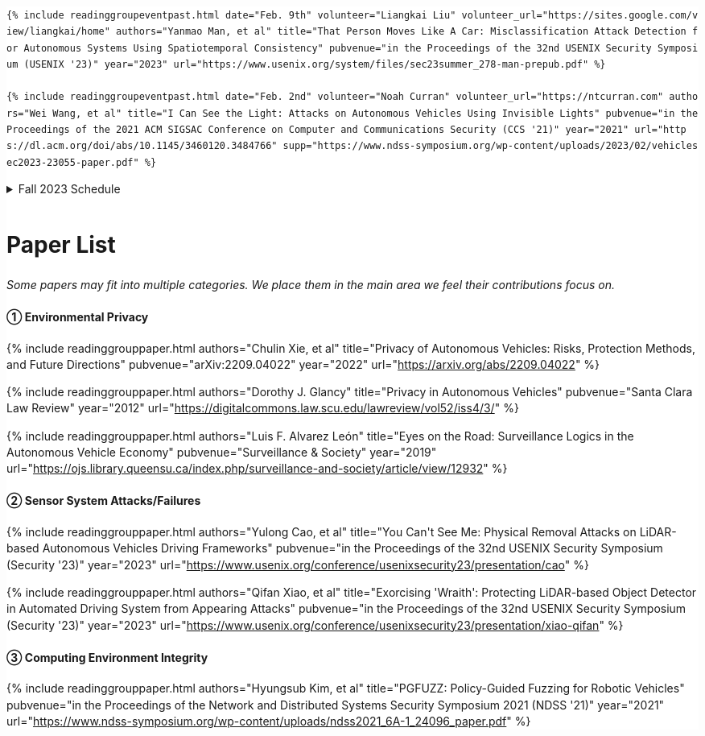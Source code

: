     {% include readinggroupeventpast.html date="Feb. 9th" volunteer="Liangkai Liu" volunteer_url="https://sites.google.com/view/liangkai/home" authors="Yanmao Man, et al" title="That Person Moves Like A Car: Misclassification Attack Detection for Autonomous Systems Using Spatiotemporal Consistency" pubvenue="in the Proceedings of the 32nd USENIX Security Symposium (USENIX '23)" year="2023" url="https://www.usenix.org/system/files/sec23summer_278-man-prepub.pdf" %}

    {% include readinggroupeventpast.html date="Feb. 2nd" volunteer="Noah Curran" volunteer_url="https://ntcurran.com" authors="Wei Wang, et al" title="I Can See the Light: Attacks on Autonomous Vehicles Using Invisible Lights" pubvenue="in the Proceedings of the 2021 ACM SIGSAC Conference on Computer and Communications Security (CCS '21)" year="2021" url="https://dl.acm.org/doi/abs/10.1145/3460120.3484766" supp="https://www.ndss-symposium.org/wp-content/uploads/2023/02/vehiclesec2023-23055-paper.pdf" %}
</details>

<details close class="details-box"><summary>Fall 2023 Schedule</summary></details>


# Paper List

*Some papers may fit into multiple categories. We place them in the main area we feel their contributions focus on.*

#### &#9312; Environmental Privacy

{% include readinggrouppaper.html authors="Chulin Xie, et al" title="Privacy of Autonomous Vehicles: Risks, Protection Methods, and Future Directions" pubvenue="arXiv:2209.04022" year="2022" url="https://arxiv.org/abs/2209.04022" %}

{% include readinggrouppaper.html authors="Dorothy J. Glancy" title="Privacy in Autonomous Vehicles" pubvenue="Santa Clara Law Review" year="2012" url="https://digitalcommons.law.scu.edu/lawreview/vol52/iss4/3/" %}

{% include readinggrouppaper.html authors="Luis F. Alvarez León" title="Eyes on the Road: Surveillance Logics in the Autonomous Vehicle Economy" pubvenue="Surveillance & Society" year="2019" url="https://ojs.library.queensu.ca/index.php/surveillance-and-society/article/view/12932" %}

#### &#9313; Sensor System Attacks/Failures

{% include readinggrouppaper.html authors="Yulong Cao, et al" title="You Can't See Me: Physical Removal Attacks on LiDAR-based Autonomous Vehicles Driving Frameworks" pubvenue="in the Proceedings of the 32nd USENIX Security Symposium (Security '23)" year="2023" url="https://www.usenix.org/conference/usenixsecurity23/presentation/cao" %}

{% include readinggrouppaper.html authors="Qifan Xiao, et al" title="Exorcising 'Wraith': Protecting LiDAR-based Object Detector in Automated Driving System from Appearing Attacks" pubvenue="in the Proceedings of the 32nd USENIX Security Symposium (Security '23)" year="2023" url="https://www.usenix.org/conference/usenixsecurity23/presentation/xiao-qifan" %}

#### &#9314; Computing Environment Integrity

{% include readinggrouppaper.html authors="Hyungsub Kim, et al" title="PGFUZZ: Policy-Guided Fuzzing for Robotic Vehicles" pubvenue="in the Proceedings of the Network and Distributed Systems Security Symposium 2021 (NDSS '21)" year="2021" url="https://www.ndss-symposium.org/wp-content/uploads/ndss2021_6A-1_24096_paper.pdf" %}
